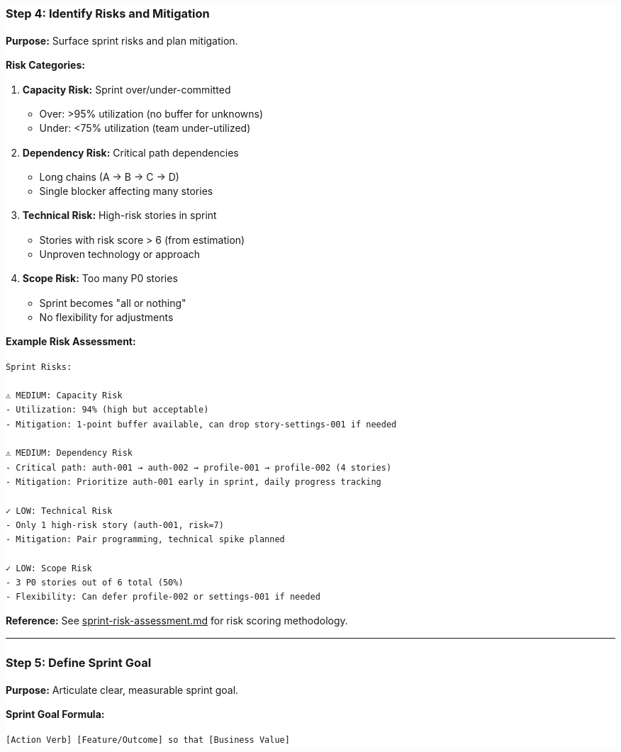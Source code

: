 
### Step 4: Identify Risks and Mitigation

**Purpose:** Surface sprint risks and plan mitigation.

**Risk Categories:**

1. **Capacity Risk:** Sprint over/under-committed
   - Over: >95% utilization (no buffer for unknowns)
   - Under: <75% utilization (team under-utilized)

2. **Dependency Risk:** Critical path dependencies
   - Long chains (A → B → C → D)
   - Single blocker affecting many stories

3. **Technical Risk:** High-risk stories in sprint
   - Stories with risk score > 6 (from estimation)
   - Unproven technology or approach

4. **Scope Risk:** Too many P0 stories
   - Sprint becomes "all or nothing"
   - No flexibility for adjustments

**Example Risk Assessment:**
```
Sprint Risks:

⚠️ MEDIUM: Capacity Risk
- Utilization: 94% (high but acceptable)
- Mitigation: 1-point buffer available, can drop story-settings-001 if needed

⚠️ MEDIUM: Dependency Risk
- Critical path: auth-001 → auth-002 → profile-001 → profile-002 (4 stories)
- Mitigation: Prioritize auth-001 early in sprint, daily progress tracking

✓ LOW: Technical Risk
- Only 1 high-risk story (auth-001, risk=7)
- Mitigation: Pair programming, technical spike planned

✓ LOW: Scope Risk
- 3 P0 stories out of 6 total (50%)
- Flexibility: Can defer profile-002 or settings-001 if needed
```

**Reference:** See [sprint-risk-assessment.md](references/sprint-risk-assessment.md) for risk scoring methodology.

---

### Step 5: Define Sprint Goal

**Purpose:** Articulate clear, measurable sprint goal.

**Sprint Goal Formula:**
```
[Action Verb] [Feature/Outcome] so that [Business Value]
```
